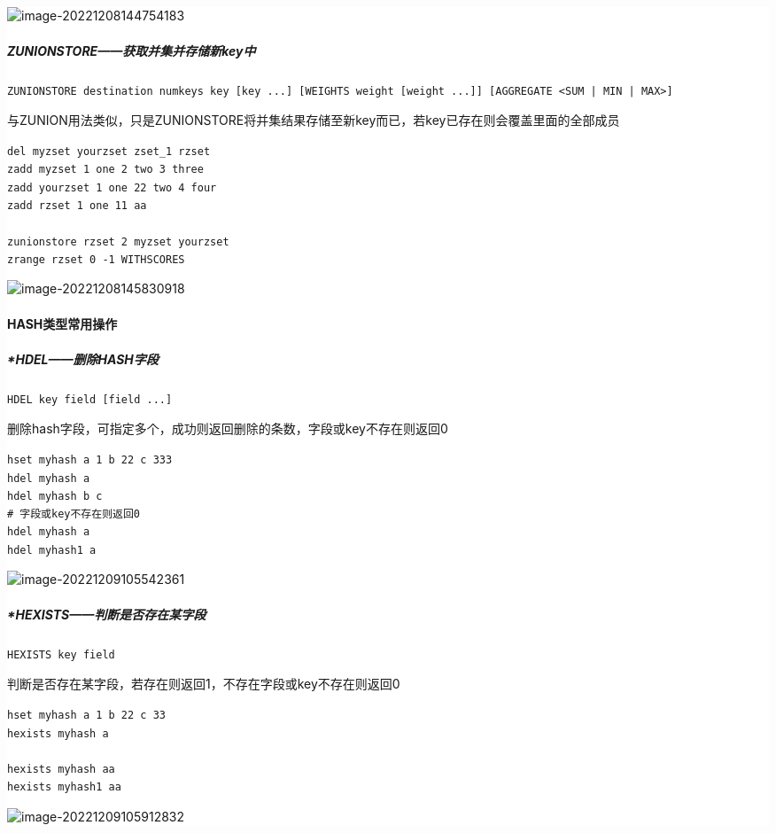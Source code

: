 ![image-20221208144754183](https://gcore.jsdelivr.net/gh/logerlink/blogImg/typora-img/image-20221208144754183.png)

##### ZUNIONSTORE——获取并集并存储新key中

`ZUNIONSTORE destination numkeys key [key ...] [WEIGHTS weight [weight ...]] [AGGREGATE <SUM | MIN | MAX>]`

与ZUNION用法类似，只是ZUNIONSTORE将并集结果存储至新key而已，若key已存在则会覆盖里面的全部成员

```shell
del myzset yourzset zset_1 rzset
zadd myzset 1 one 2 two 3 three
zadd yourzset 1 one 22 two 4 four
zadd rzset 1 one 11 aa

zunionstore rzset 2 myzset yourzset
zrange rzset 0 -1 WITHSCORES
```

![image-20221208145830918](https://gcore.jsdelivr.net/gh/logerlink/blogImg/typora-img/image-20221208145830918.png)

#### HASH类型常用操作

##### *HDEL——删除HASH字段

`HDEL key field [field ...]`

删除hash字段，可指定多个，成功则返回删除的条数，字段或key不存在则返回0

```shell
hset myhash a 1 b 22 c 333
hdel myhash a
hdel myhash b c
# 字段或key不存在则返回0
hdel myhash a
hdel myhash1 a
```

![image-20221209105542361](https://gcore.jsdelivr.net/gh/logerlink/blogImg/typora-img/image-20221209105542361.png)

##### *HEXISTS——判断是否存在某字段

`HEXISTS key field`

判断是否存在某字段，若存在则返回1，不存在字段或key不存在则返回0

```shell
hset myhash a 1 b 22 c 33
hexists myhash a

hexists myhash aa
hexists myhash1 aa
```

![image-20221209105912832](https://gcore.jsdelivr.net/gh/logerlink/blogImg/typora-img/image-20221209105912832.png)
